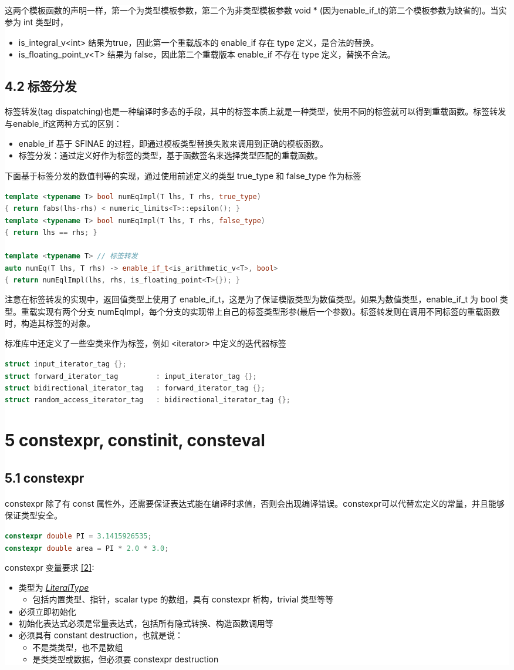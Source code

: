 这两个模板函数的声明一样，第一个为类型模板参数，第二个为非类型模板参数 void * (因为enable_if_t的第二个模板参数为缺省的)。当实参为 int 类型时，

- is_integral_v\<int> 结果为true，因此第一个重载版本的 enable_if 存在 type 定义，是合法的替换。
- is_floating_point_v\<T> 结果为 false，因此第二个重载版本 enable_if 不存在 type 定义，替换不合法。

## 4.2 标签分发

标签转发(tag dispatching)也是一种编译时多态的手段，其中的标签本质上就是一种类型，使用不同的标签就可以得到重载函数。标签转发与enable_if这两种方式的区别：

- enable_if 基于 SFINAE 的过程，即通过模板类型替换失败来调用到正确的模板函数。
- 标签分发：通过定义好作为标签的类型，基于函数签名来选择类型匹配的重载函数。

下面基于标签分发的数值判等的实现，通过使用前述定义的类型 true_type 和 false_type 作为标签

```c++
template <typename T> bool numEqImpl(T lhs, T rhs, true_type)
{ return fabs(lhs-rhs) < numeric_limits<T>::epsilon(); }
template <typename T> bool numEqImpl(T lhs, T rhs, false_type)
{ return lhs == rhs; }

template <typename T> // 标签转发
auto numEq(T lhs, T rhs) -> enable_if_t<is_arithmetic_v<T>, bool>
{ return numEqlImpl(lhs, rhs, is_floating_point<T>{}); }
```

注意在标签转发的实现中，返回值类型上使用了 enable_if_t，这是为了保证模版类型为数值类型。如果为数值类型，enable_if_t 为 bool 类型。重载实现有两个分支 numEqImpl，每个分支的实现带上自己的标签类型形参(最后一个参数)。标签转发则在调用不同标签的重载函数时，构造其标签的对象。

标准库中还定义了一些空类来作为标签，例如 \<iterator> 中定义的迭代器标签

```c++
struct input_iterator_tag {};
struct forward_iterator_tag			: input_iterator_tag {};
struct bidirectional_iterator_tag 	: forward_iterator_tag {};
struct random_access_iterator_tag 	: bidirectional_iterator_tag {};
```



# 5 constexpr, constinit, consteval

## 5.1 constexpr

constexpr 除了有 const 属性外，还需要保证表达式能在编译时求值，否则会出现编译错误。constexpr可以代替宏定义的常量，并且能够保证类型安全。

```c++
constexpr double PI = 3.1415926535;
constexpr double area = PI * 2.0 * 3.0;
```

constexpr 变量要求 [[2]](#[2]):

- 类型为 [*LiteralType*](https://en.cppreference.com/w/cpp/named_req/LiteralType)
  - 包括内置类型、指针，scalar type 的数组，具有 constexpr 析构，trivial 类型等等
- 必须立即初始化
- 初始化表达式必须是常量表达式，包括所有隐式转换、构造函数调用等
- 必须具有 constant destruction，也就是说：
  - 不是类类型，也不是数组
  - 是类类型或数据，但必须要 constexpr destruction
